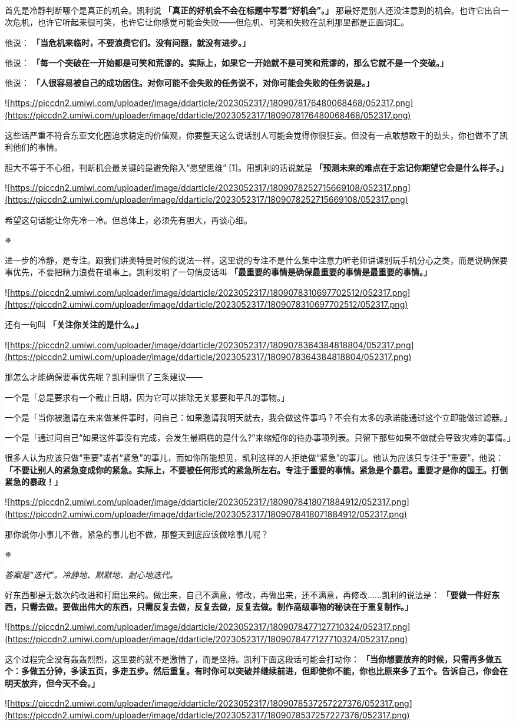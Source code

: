 首先是冷静判断哪个是真正的机会。凯利说 **「真正的好机会不会在标题中写着“好机会”。」** 那最好是别人还没注意到的机会。也许它出自一次危机，也许它听起来很可笑，也许它让你感觉可能会失败——但危机、可笑和失败在凯利那里都是正面词汇。

他说： **「当危机来临时，不要浪费它们。没有问题，就没有进步。」**

他说： **「每一个突破在一开始都是可笑和荒谬的。实际上，如果它一开始就不是可笑和荒谬的，那么它就不是一个突破。」**

他说： **「人很容易被自己的成功困住。对你可能不会失败的任务说不，对你可能会失败的任务说是。」**

![https://piccdn2.umiwi.com/uploader/image/ddarticle/2023052317/1809078176480068468/052317.png](https://piccdn2.umiwi.com/uploader/image/ddarticle/2023052317/1809078176480068468/052317.png)

这些话严重不符合东亚文化圈追求稳定的价值观，你要整天这么说话别人可能会觉得你很狂妄。但没有一点敢想敢干的劲头，你也做不了凯利他们的事情。

胆大不等于不心细，判断机会最关键的是避免陷入“愿望思维” [1]。用凯利的话说就是 **「预测未来的难点在于忘记你期望它会是什么样子。」**

![https://piccdn2.umiwi.com/uploader/image/ddarticle/2023052317/1809078252715669108/052317.png](https://piccdn2.umiwi.com/uploader/image/ddarticle/2023052317/1809078252715669108/052317.png)

希望这句话能让你先冷一冷。但总体上，必须先有胆大，再谈心细。

✵

进一步的冷静，是专注。跟我们讲奥特曼时候的说法一样，这里说的专注不是什么集中注意力听老师讲课别玩手机分心之类，而是说确保要事优先，不要把精力浪费在琐事上。凯利发明了一句俏皮话叫 **「最重要的事情是确保最重要的事情是最重要的事情。」**

![https://piccdn2.umiwi.com/uploader/image/ddarticle/2023052317/1809078310697702512/052317.png](https://piccdn2.umiwi.com/uploader/image/ddarticle/2023052317/1809078310697702512/052317.png)

还有一句叫 **「关注你关注的是什么。」**

![https://piccdn2.umiwi.com/uploader/image/ddarticle/2023052317/1809078364384818804/052317.png](https://piccdn2.umiwi.com/uploader/image/ddarticle/2023052317/1809078364384818804/052317.png)

那怎么才能确保要事优先呢？凯利提供了三条建议——

一个是「总是要求有一个截止日期，因为它可以排除无关紧要和平凡的事物。」

一个是「当你被邀请在未来做某件事时，问自己：如果邀请我明天就去，我会做这件事吗？不会有太多的承诺能通过这个立即能做过滤器。」

一个是「通过问自己“如果这件事没有完成，会发生最糟糕的是什么?”来缩短你的待办事项列表。只留下那些如果不做就会导致灾难的事情。」

很多人认为应该只做“重要”或者“紧急”的事儿，而如你所能想见，凯利这样的人拒绝做“紧急”的事儿。他认为应该只专注于“重要”，他说： **「不要让别人的紧急变成你的紧急。实际上，不要被任何形式的紧急所左右。专注于重要的事情。紧急是个暴君。重要才是你的国王。打倒紧急的暴政！」**

![https://piccdn2.umiwi.com/uploader/image/ddarticle/2023052317/1809078418071884912/052317.png](https://piccdn2.umiwi.com/uploader/image/ddarticle/2023052317/1809078418071884912/052317.png)

那你说你小事儿不做，紧急的事儿也不做，那整天到底应该做啥事儿呢？

✵

 *答案是“迭代”。冷静地、默默地、耐心地迭代。*

好东西都是无数次的改进和打磨出来的。做出来，自己不满意，修改，再做出来，还不满意，再修改……凯利的说法是： **「要做一件好东西，只需去做。要做出伟大的东西，只需反复去做，反复去做，反复去做。制作高级事物的秘诀在于重复制作。」**

![https://piccdn2.umiwi.com/uploader/image/ddarticle/2023052317/1809078477127710324/052317.png](https://piccdn2.umiwi.com/uploader/image/ddarticle/2023052317/1809078477127710324/052317.png)

这个过程完全没有轰轰烈烈，这里要的就不是激情了，而是坚持。凯利下面这段话可能会打动你： **「当你想要放弃的时候，只需再多做五个：多做五分钟，多读五页，多走五步。然后重复。有时你可以突破并继续前进，但即使你不能，你也比原来多了五个。告诉自己，你会在明天放弃，但今天不会。」**

![https://piccdn2.umiwi.com/uploader/image/ddarticle/2023052317/1809078537257227376/052317.png](https://piccdn2.umiwi.com/uploader/image/ddarticle/2023052317/1809078537257227376/052317.png)
